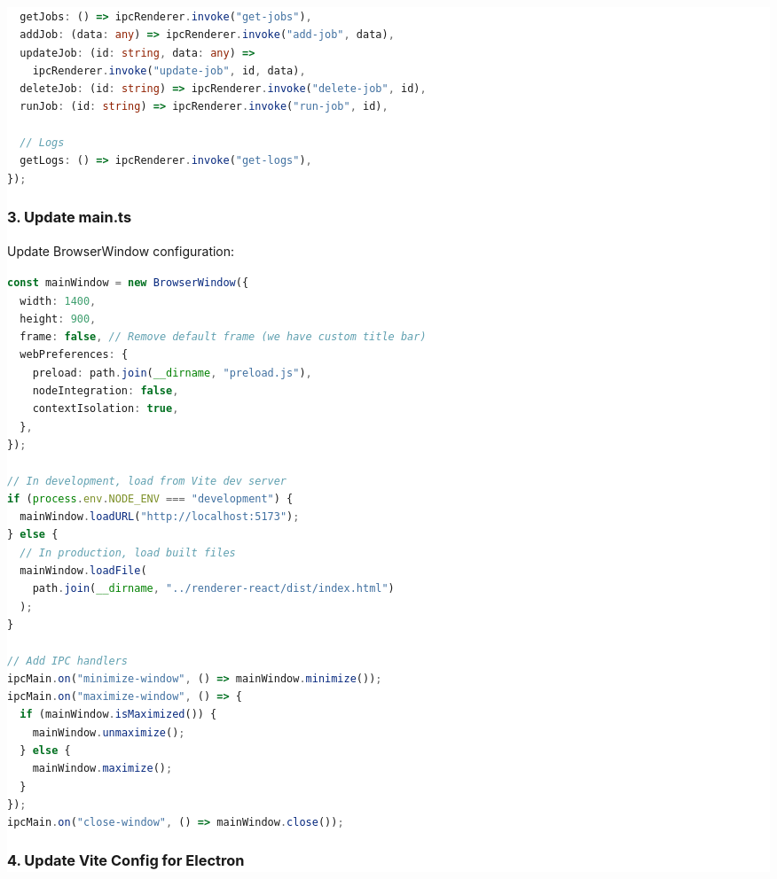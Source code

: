 ```typescript
  getJobs: () => ipcRenderer.invoke("get-jobs"),
  addJob: (data: any) => ipcRenderer.invoke("add-job", data),
  updateJob: (id: string, data: any) =>
    ipcRenderer.invoke("update-job", id, data),
  deleteJob: (id: string) => ipcRenderer.invoke("delete-job", id),
  runJob: (id: string) => ipcRenderer.invoke("run-job", id),

  // Logs
  getLogs: () => ipcRenderer.invoke("get-logs"),
});
```

### 3. Update main.ts

Update BrowserWindow configuration:

```typescript
const mainWindow = new BrowserWindow({
  width: 1400,
  height: 900,
  frame: false, // Remove default frame (we have custom title bar)
  webPreferences: {
    preload: path.join(__dirname, "preload.js"),
    nodeIntegration: false,
    contextIsolation: true,
  },
});

// In development, load from Vite dev server
if (process.env.NODE_ENV === "development") {
  mainWindow.loadURL("http://localhost:5173");
} else {
  // In production, load built files
  mainWindow.loadFile(
    path.join(__dirname, "../renderer-react/dist/index.html")
  );
}

// Add IPC handlers
ipcMain.on("minimize-window", () => mainWindow.minimize());
ipcMain.on("maximize-window", () => {
  if (mainWindow.isMaximized()) {
    mainWindow.unmaximize();
  } else {
    mainWindow.maximize();
  }
});
ipcMain.on("close-window", () => mainWindow.close());
```

### 4. Update Vite Config for Electron
